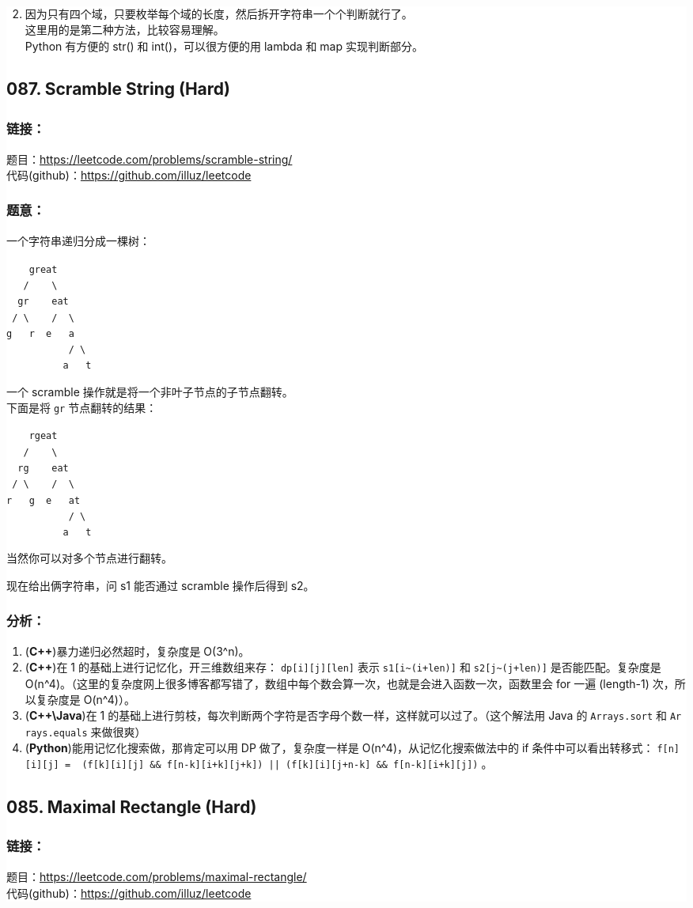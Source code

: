 2. 因为只有四个域，只要枚举每个域的长度，然后拆开字符串一个个判断就行了。  
这里用的是第二种方法，比较容易理解。  
Python 有方便的 str() 和 int()，可以很方便的用 lambda 和 map 实现判断部分。  
## 087. Scramble String (Hard)  
  
### **链接**：  
题目：https://leetcode.com/problems/scramble-string/  
代码(github)：https://github.com/illuz/leetcode  
  
### **题意**：  
  
一个字符串递归分成一棵树：  
  
```
    great
   /    \
  gr    eat
 / \    /  \
g   r  e   a 
           / \
          a   t
```
  
一个 scramble 操作就是将一个非叶子节点的子节点翻转。  
下面是将 `gr` 节点翻转的结果：  
  
```
    rgeat
   /    \
  rg    eat
 / \    /  \
r   g  e   at
           / \
          a   t
```
  
当然你可以对多个节点进行翻转。  
  
现在给出俩字符串，问 s1 能否通过 scramble 操作后得到 s2。  
  
### **分析**：  
  
1. (**C++**)暴力递归必然超时，复杂度是 O(3^n)。  
2. (**C++**)在 1 的基础上进行记忆化，开三维数组来存： `dp[i][j][len]` 表示 `s1[i~(i+len)]` 和 `s2[j~(j+len)]` 是否能匹配。复杂度是 O(n^4)。（这里的复杂度网上很多博客都写错了，数组中每个数会算一次，也就是会进入函数一次，函数里会 for 一遍 (length-1) 次，所以复杂度是 O(n^4)）。  
3. (**C++\Java**)在 1 的基础上进行剪枝，每次判断两个字符是否字母个数一样，这样就可以过了。（这个解法用 Java 的 `Arrays.sort` 和 `Arrays.equals` 来做很爽）  
4. (**Python**)能用记忆化搜索做，那肯定可以用 DP 做了，复杂度一样是 O(n^4)，从记忆化搜索做法中的 if 条件中可以看出转移式： `f[n][i][j] =  (f[k][i][j] && f[n-k][i+k][j+k]) || (f[k][i][j+n-k] && f[n-k][i+k][j])` 。  
  
## 085. Maximal Rectangle (Hard)  
  
### **链接**：  
题目：https://leetcode.com/problems/maximal-rectangle/  
代码(github)：https://github.com/illuz/leetcode  
  